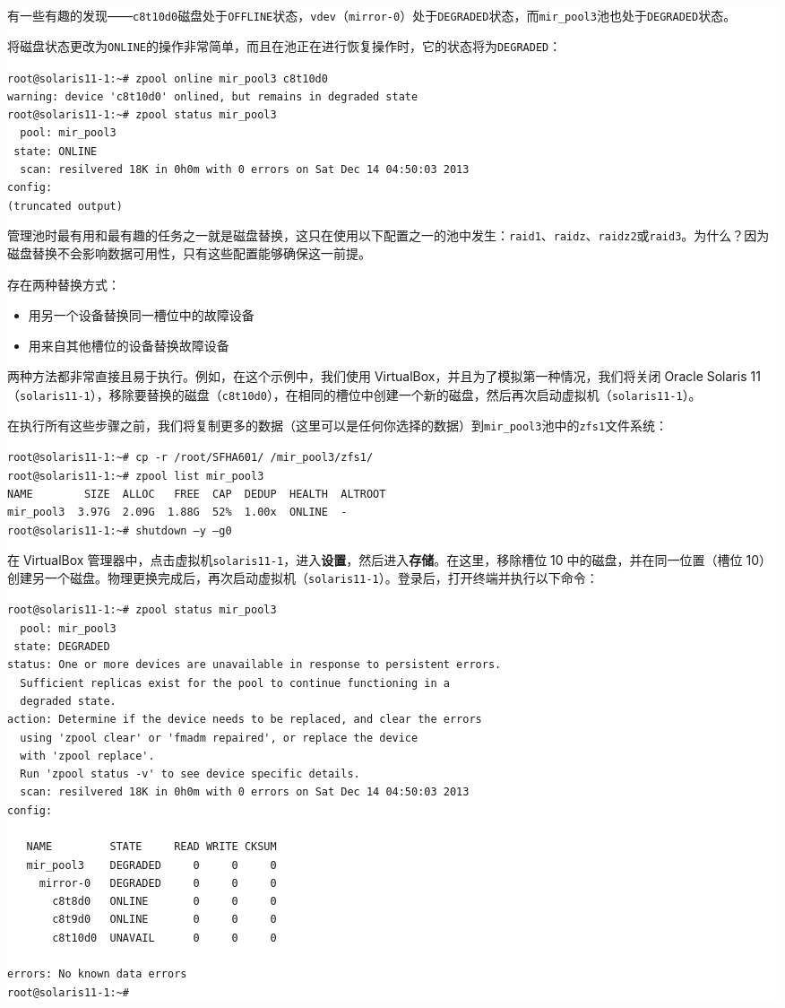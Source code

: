 有一些有趣的发现——`c8t10d0`磁盘处于`OFFLINE`状态，`vdev`（`mirror-0`）处于`DEGRADED`状态，而`mir_pool3`池也处于`DEGRADED`状态。

将磁盘状态更改为`ONLINE`的操作非常简单，而且在池正在进行恢复操作时，它的状态将为`DEGRADED`：

```
root@solaris11-1:~# zpool online mir_pool3 c8t10d0
warning: device 'c8t10d0' onlined, but remains in degraded state
root@solaris11-1:~# zpool status mir_pool3
  pool: mir_pool3
 state: ONLINE
  scan: resilvered 18K in 0h0m with 0 errors on Sat Dec 14 04:50:03 2013
config:
(truncated output)

```

管理池时最有用和最有趣的任务之一就是磁盘替换，这只在使用以下配置之一的池中发生：`raid1`、`raidz`、`raidz2`或`raid3`。为什么？因为磁盘替换不会影响数据可用性，只有这些配置能够确保这一前提。

存在两种替换方式：

+   用另一个设备替换同一槽位中的故障设备

+   用来自其他槽位的设备替换故障设备

两种方法都非常直接且易于执行。例如，在这个示例中，我们使用 VirtualBox，并且为了模拟第一种情况，我们将关闭 Oracle Solaris 11（`solaris11-1`），移除要替换的磁盘（`c8t10d0`），在相同的槽位中创建一个新的磁盘，然后再次启动虚拟机（`solaris11-1`）。

在执行所有这些步骤之前，我们将复制更多的数据（这里可以是任何你选择的数据）到`mir_pool3`池中的`zfs1`文件系统：

```
root@solaris11-1:~# cp -r /root/SFHA601/ /mir_pool3/zfs1/
root@solaris11-1:~# zpool list mir_pool3
NAME        SIZE  ALLOC   FREE  CAP  DEDUP  HEALTH  ALTROOT
mir_pool3  3.97G  2.09G  1.88G  52%  1.00x  ONLINE  -
root@solaris11-1:~# shutdown –y –g0

```

在 VirtualBox 管理器中，点击虚拟机`solaris11-1`，进入**设置**，然后进入**存储**。在这里，移除槽位 10 中的磁盘，并在同一位置（槽位 10）创建另一个磁盘。物理更换完成后，再次启动虚拟机（`solaris11-1`）。登录后，打开终端并执行以下命令：

```
root@solaris11-1:~# zpool status mir_pool3
  pool: mir_pool3
 state: DEGRADED
status: One or more devices are unavailable in response to persistent errors.
  Sufficient replicas exist for the pool to continue functioning in a
  degraded state.
action: Determine if the device needs to be replaced, and clear the errors
  using 'zpool clear' or 'fmadm repaired', or replace the device
  with 'zpool replace'.
  Run 'zpool status -v' to see device specific details.
  scan: resilvered 18K in 0h0m with 0 errors on Sat Dec 14 04:50:03 2013
config:

   NAME         STATE     READ WRITE CKSUM
   mir_pool3    DEGRADED     0     0     0
     mirror-0   DEGRADED     0     0     0
       c8t8d0   ONLINE       0     0     0
       c8t9d0   ONLINE       0     0     0
       c8t10d0  UNAVAIL      0     0     0

errors: No known data errors
root@solaris11-1:~#
```
